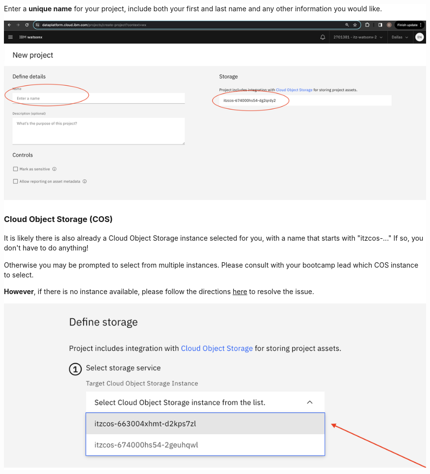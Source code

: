 Enter a **unique name** for your project, include both your first and last name and any other information you would like.

![unique-name](images/unique-name.png)

### Cloud Object Storage (COS)
It is likely there is also already a Cloud Object Storage instance selected for you, with a name that starts with "itzcos-..." If so, you don't have to do anything! 

Otherwise you may be prompted to select from multiple instances. Please consult with your bootcamp lead which COS instance to select.

**However**, if there is no instance available, please follow the directions [here](COS_troubleshooting.md) to resolve the issue.

![select-instance](images/select-instance.png)
